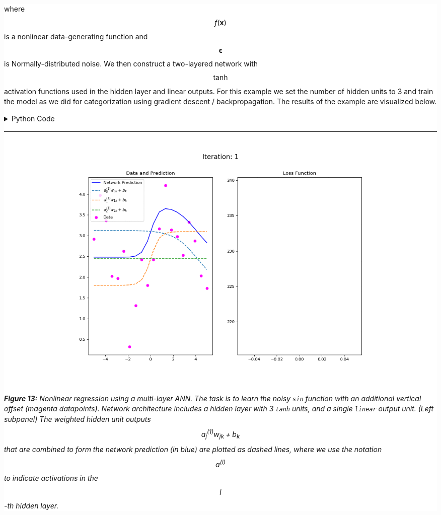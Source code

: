 where $$f(\mathbf{x})$$ is a nonlinear data-generating function and $$\mathbf \epsilon$$ is Normally-distributed noise. We then construct a two-layered network with $$\text{tanh}$$ activation functions used in the hidden layer and linear outputs. For this example we set the number of hidden units to 3 and train the model as we did for categorization using gradient descent / backpropagation. The results of the example are visualized below.

<details><summary markdown='span'>Python Code</summary></details> 



---
<center>
    <br>
    <div id="container">
        <img width="700" src="assets/images/a-gentle-introduction-to-neural-networks/regression-learning-sin.gif">
    </div>
</center>

***Figure 13:*** *Nonlinear regression using a multi-layer ANN. The task is to learn the noisy `sin` function with an additional vertical offset (magenta datapoints). Network architecture includes a hidden layer with 3 `tanh` units, and a single `linear` output unit. (Left subpanel) The weighted hidden unit outputs $$a_{j}^{(1)}w_{jk} + b_k$$ that are combined to form the network prediction (in blue) are plotted as dashed lines, where we use the notation $$a^{(l)}$$ to indicate activations in the $$l$$-th hidden layer.*
